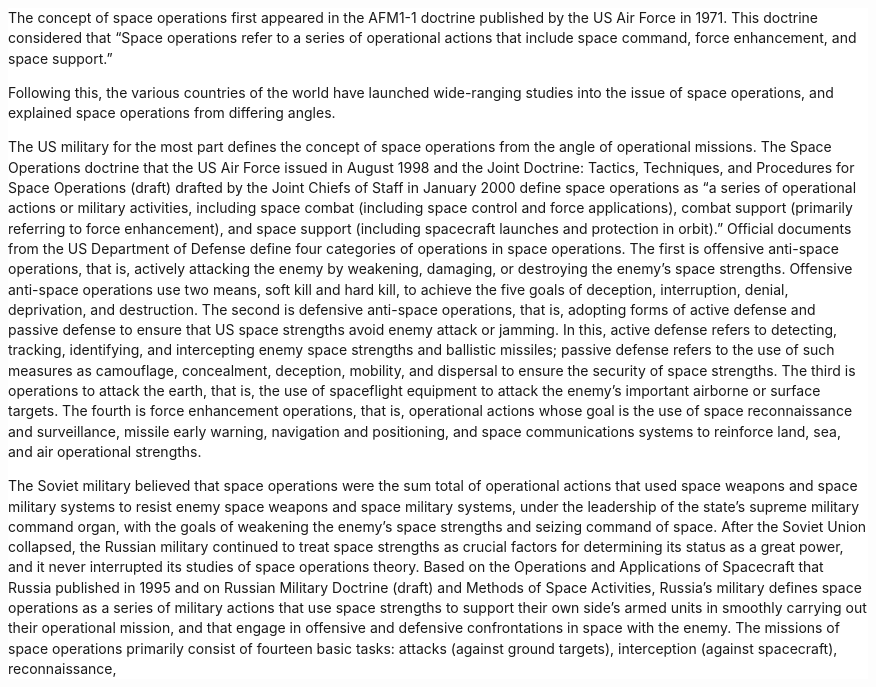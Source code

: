The concept of space operations first appeared in the AFM1-1 doctrine published by the US Air Force in 1971. This
doctrine considered that “Space operations refer to a series of operational actions that include space command, force
enhancement, and space support.”

Following this, the various countries of the world have launched wide-ranging studies into the issue of space
operations, and explained space operations from differing angles.

The US military for the most part defines the concept of space operations from the angle of operational missions. The
Space Operations doctrine that the US Air Force issued in August 1998 and the Joint Doctrine: Tactics, Techniques, and
Procedures for Space Operations (draft) drafted by the Joint Chiefs of Staff in January 2000 define space operations as
“a series of operational actions or military activities, including space combat (including space control and force
applications), combat support (primarily referring to force enhancement), and space support (including spacecraft
launches and protection in orbit).” Official documents from the US Department of Defense define four categories of
operations in space operations. The first is offensive anti-space operations, that is, actively attacking the enemy by
weakening, damaging, or destroying the enemy’s space strengths. Offensive anti-space operations use two means, soft kill
and hard kill, to achieve the five goals of deception, interruption, denial, deprivation, and destruction. The second is
defensive anti-space operations, that is, adopting forms of active defense and passive defense to ensure that US space
strengths avoid enemy attack or jamming. In this, active defense refers to detecting, tracking, identifying, and
intercepting enemy space strengths and ballistic missiles; passive defense refers to the use of such measures as
camouflage, concealment, deception, mobility, and dispersal to ensure the security of space strengths. The third is
operations to attack the earth, that is, the use of spaceflight equipment to attack the enemy’s important airborne or
surface targets. The fourth is force enhancement operations, that is, operational actions whose goal is the use of space
reconnaissance and surveillance, missile early warning, navigation and positioning, and space communications systems to
reinforce land, sea, and air operational strengths.

The Soviet military believed that space operations were the sum total of operational actions that used space weapons and
space military systems to resist enemy space weapons and space military systems, under the leadership of the state’s
supreme military command organ, with the goals of weakening the enemy’s space strengths and seizing command of space.
After the Soviet Union collapsed, the Russian military continued to treat space strengths as crucial factors for
determining its status as a great power, and it never interrupted its studies of space operations theory. Based on the
Operations and Applications of Spacecraft that Russia published in 1995 and on Russian Military Doctrine (draft) and
Methods of Space Activities, Russia’s military defines space operations as a series of military actions that use space
strengths to support their own side’s armed units in smoothly carrying out their operational mission, and that engage in
offensive and defensive confrontations in space with the enemy. The missions of space operations primarily consist of
fourteen basic tasks: attacks (against ground targets), interception (against spacecraft), reconnaissance,